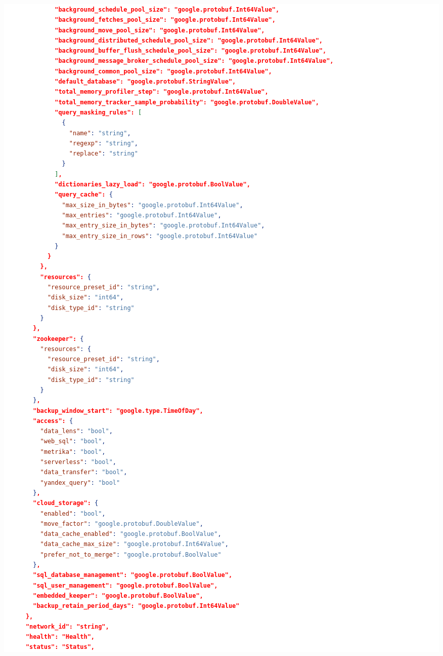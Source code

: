 ```json
              "background_schedule_pool_size": "google.protobuf.Int64Value",
              "background_fetches_pool_size": "google.protobuf.Int64Value",
              "background_move_pool_size": "google.protobuf.Int64Value",
              "background_distributed_schedule_pool_size": "google.protobuf.Int64Value",
              "background_buffer_flush_schedule_pool_size": "google.protobuf.Int64Value",
              "background_message_broker_schedule_pool_size": "google.protobuf.Int64Value",
              "background_common_pool_size": "google.protobuf.Int64Value",
              "default_database": "google.protobuf.StringValue",
              "total_memory_profiler_step": "google.protobuf.Int64Value",
              "total_memory_tracker_sample_probability": "google.protobuf.DoubleValue",
              "query_masking_rules": [
                {
                  "name": "string",
                  "regexp": "string",
                  "replace": "string"
                }
              ],
              "dictionaries_lazy_load": "google.protobuf.BoolValue",
              "query_cache": {
                "max_size_in_bytes": "google.protobuf.Int64Value",
                "max_entries": "google.protobuf.Int64Value",
                "max_entry_size_in_bytes": "google.protobuf.Int64Value",
                "max_entry_size_in_rows": "google.protobuf.Int64Value"
              }
            }
          },
          "resources": {
            "resource_preset_id": "string",
            "disk_size": "int64",
            "disk_type_id": "string"
          }
        },
        "zookeeper": {
          "resources": {
            "resource_preset_id": "string",
            "disk_size": "int64",
            "disk_type_id": "string"
          }
        },
        "backup_window_start": "google.type.TimeOfDay",
        "access": {
          "data_lens": "bool",
          "web_sql": "bool",
          "metrika": "bool",
          "serverless": "bool",
          "data_transfer": "bool",
          "yandex_query": "bool"
        },
        "cloud_storage": {
          "enabled": "bool",
          "move_factor": "google.protobuf.DoubleValue",
          "data_cache_enabled": "google.protobuf.BoolValue",
          "data_cache_max_size": "google.protobuf.Int64Value",
          "prefer_not_to_merge": "google.protobuf.BoolValue"
        },
        "sql_database_management": "google.protobuf.BoolValue",
        "sql_user_management": "google.protobuf.BoolValue",
        "embedded_keeper": "google.protobuf.BoolValue",
        "backup_retain_period_days": "google.protobuf.Int64Value"
      },
      "network_id": "string",
      "health": "Health",
      "status": "Status",
```